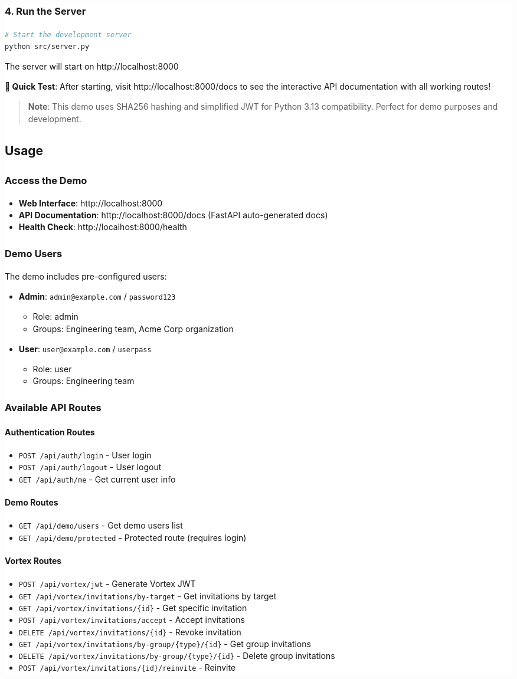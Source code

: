 ### 4. Run the Server

```bash
# Start the development server
python src/server.py
```

The server will start on http://localhost:8000

**🎯 Quick Test**: After starting, visit http://localhost:8000/docs to see the interactive API documentation with all working routes!

> **Note**: This demo uses SHA256 hashing and simplified JWT for Python 3.13 compatibility. Perfect for demo purposes and development.

## Usage

### Access the Demo

- **Web Interface**: http://localhost:8000
- **API Documentation**: http://localhost:8000/docs (FastAPI auto-generated docs)
- **Health Check**: http://localhost:8000/health

### Demo Users

The demo includes pre-configured users:

- **Admin**: `admin@example.com` / `password123`
  - Role: admin
  - Groups: Engineering team, Acme Corp organization

- **User**: `user@example.com` / `userpass`
  - Role: user
  - Groups: Engineering team

### Available API Routes

#### Authentication Routes
- `POST /api/auth/login` - User login
- `POST /api/auth/logout` - User logout
- `GET /api/auth/me` - Get current user info

#### Demo Routes
- `GET /api/demo/users` - Get demo users list
- `GET /api/demo/protected` - Protected route (requires login)

#### Vortex Routes
- `POST /api/vortex/jwt` - Generate Vortex JWT
- `GET /api/vortex/invitations/by-target` - Get invitations by target
- `GET /api/vortex/invitations/{id}` - Get specific invitation
- `POST /api/vortex/invitations/accept` - Accept invitations
- `DELETE /api/vortex/invitations/{id}` - Revoke invitation
- `GET /api/vortex/invitations/by-group/{type}/{id}` - Get group invitations
- `DELETE /api/vortex/invitations/by-group/{type}/{id}` - Delete group invitations
- `POST /api/vortex/invitations/{id}/reinvite` - Reinvite
